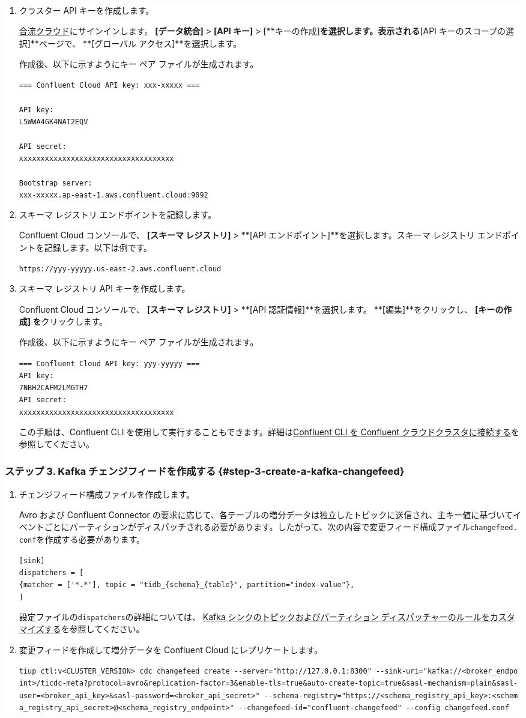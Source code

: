 1.  クラスター API キーを作成します。

    [合流クラウド](https://confluent.cloud)にサインインします。 **[データ統合]** &gt; **[API キー]** &gt; [**キーの作成]**を選択します。表示される**[API キーのスコープの選択]**ページで、 **[グローバル アクセス]**を選択します。

    作成後、以下に示すようにキー ペア ファイルが生成されます。

        === Confluent Cloud API key: xxx-xxxxx ===

        API key:
        L5WWA4GK4NAT2EQV

        API secret:
        xxxxxxxxxxxxxxxxxxxxxxxxxxxxxxxxxxxx

        Bootstrap server:
        xxx-xxxxx.ap-east-1.aws.confluent.cloud:9092

2.  スキーマ レジストリ エンドポイントを記録します。

    Confluent Cloud コンソールで、 **[スキーマ レジストリ]** &gt; **[API エンドポイント]**を選択します。スキーマ レジストリ エンドポイントを記録します。以下は例です。

        https://yyy-yyyyy.us-east-2.aws.confluent.cloud

3.  スキーマ レジストリ API キーを作成します。

    Confluent Cloud コンソールで、 **[スキーマ レジストリ]** &gt; **[API 認証情報]**を選択します。 **[編集]**をクリックし、 **[キーの作成] を**クリックします。

    作成後、以下に示すようにキー ペア ファイルが生成されます。

        === Confluent Cloud API key: yyy-yyyyy ===
        API key:
        7NBH2CAFM2LMGTH7
        API secret:
        xxxxxxxxxxxxxxxxxxxxxxxxxxxxxxxxxxxx

    この手順は、Confluent CLI を使用して実行することもできます。詳細は[Confluent CLI を Confluent クラウドクラスタに接続する](https://docs.confluent.io/confluent-cli/current/connect.html)を参照してください。

### ステップ 3. Kafka チェンジフィードを作成する {#step-3-create-a-kafka-changefeed}

1.  チェンジフィード構成ファイルを作成します。

    Avro および Confluent Connector の要求に応じて、各テーブルの増分データは独立したトピックに送信され、主キー値に基づいてイベントごとにパーティションがディスパッチされる必要があります。したがって、次の内容で変更フィード構成ファイル`changefeed.conf`を作成する必要があります。

        [sink]
        dispatchers = [
        {matcher = ['*.*'], topic = "tidb_{schema}_{table}", partition="index-value"},
        ]

    設定ファイルの`dispatchers`の詳細については、 [Kafka シンクのトピックおよびパーティション ディスパッチャーのルールをカスタマイズする](/ticdc/ticdc-sink-to-kafka.md#customize-the-rules-for-topic-and-partition-dispatchers-of-kafka-sink)を参照してください。

2.  変更フィードを作成して増分データを Confluent Cloud にレプリケートします。

    ```shell
    tiup ctl:v<CLUSTER_VERSION> cdc changefeed create --server="http://127.0.0.1:8300" --sink-uri="kafka://<broker_endpoint>/ticdc-meta?protocol=avro&replication-factor=3&enable-tls=true&auto-create-topic=true&sasl-mechanism=plain&sasl-user=<broker_api_key>&sasl-password=<broker_api_secret>" --schema-registry="https://<schema_registry_api_key>:<schema_registry_api_secret>@<schema_registry_endpoint>" --changefeed-id="confluent-changefeed" --config changefeed.conf
    ```
